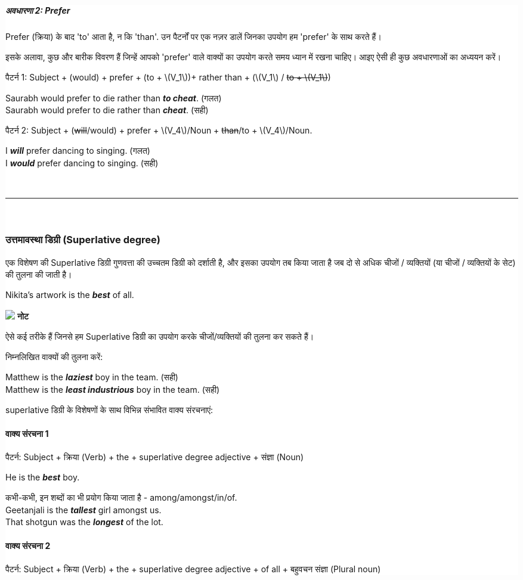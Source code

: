 ##### अवधारणा 2: Prefer

Prefer (क्रिया) के बाद 'to' आता है, न कि 'than'.  उन पैटर्नों पर एक नज़र डालें जिनका उपयोग हम 'prefer' के साथ करते हैं।

इसके अलावा, कुछ और बारीक विवरण हैं जिन्हें आपको 'prefer' वाले वाक्यों का उपयोग करते समय ध्यान में रखना चाहिए। आइए ऐसी ही कुछ अवधारणाओं का अध्ययन करें। 

<p> पैटर्न 1: Subject + (would) + prefer + (to + \(V_1\))+ rather than + (\(V_1\) / <s>to + \(V_1\)</s>) </p>

Saurabh would prefer to die rather than ***<span class="mak-text-color-incorrect">to cheat</span>***. (गलत) <br>
Saurabh would prefer to die rather than ***<span class="mak-text-color">cheat</span>***. (सही)

<p> पैटर्न 2: Subject + (<s>will</s>/would) + prefer + \(V_4\)/Noun + <s>than</s>/to + \(V_4\)/Noun. </p>

I ***<span class="mak-text-color-incorrect">will</span>*** prefer dancing to singing. (गलत) <br>
I ***<span class="mak-text-color">would</span>*** prefer dancing to singing. (सही)

<br><hr><br>

### उत्तमावस्था डिग्री (Superlative degree)

एक विशेषण की Superlative डिग्री गुणवत्ता की उच्चतम डिग्री को दर्शाती है, और इसका उपयोग तब किया जाता है जब दो से अधिक चीजों / व्यक्तियों (या चीजों / व्यक्तियों के सेट) की तुलना की जाती है।

Nikita’s artwork is the ***best*** of all.

<div class="toc-mak">
  <img src="../../../images/pencil.png">
  <b>नोट</b><br>

ऐसे कई तरीके हैं जिनसे हम Superlative डिग्री का उपयोग करके चीजों/व्यक्तियों की तुलना कर सकते हैं।

निम्नलिखित वाक्यों की तुलना करें:

Matthew is the ***<span class="mak-text-color">laziest</span>*** boy in the team. (सही) <br>
Matthew is the ***<span class="mak-text-color">least industrious</span>*** boy in the team. (सही)
</div>

superlative डिग्री के विशेषणों के साथ विभिन्न संभावित वाक्य संरचनाएं:

#### वाक्य संरचना 1

पैटर्न: Subject + क्रिया (Verb) + the + superlative degree adjective + संज्ञा (Noun)

He is the ***best*** boy.

कभी-कभी, इन शब्दों का भी प्रयोग किया जाता है - among/amongst/in/of. <br>
Geetanjali is the ***tallest*** girl amongst us. <br>
That shotgun was the ***longest*** of the lot. 

#### वाक्य संरचना 2

पैटर्न: Subject + क्रिया (Verb) + the + superlative degree adjective + of all + बहुवचन संज्ञा (Plural noun)
